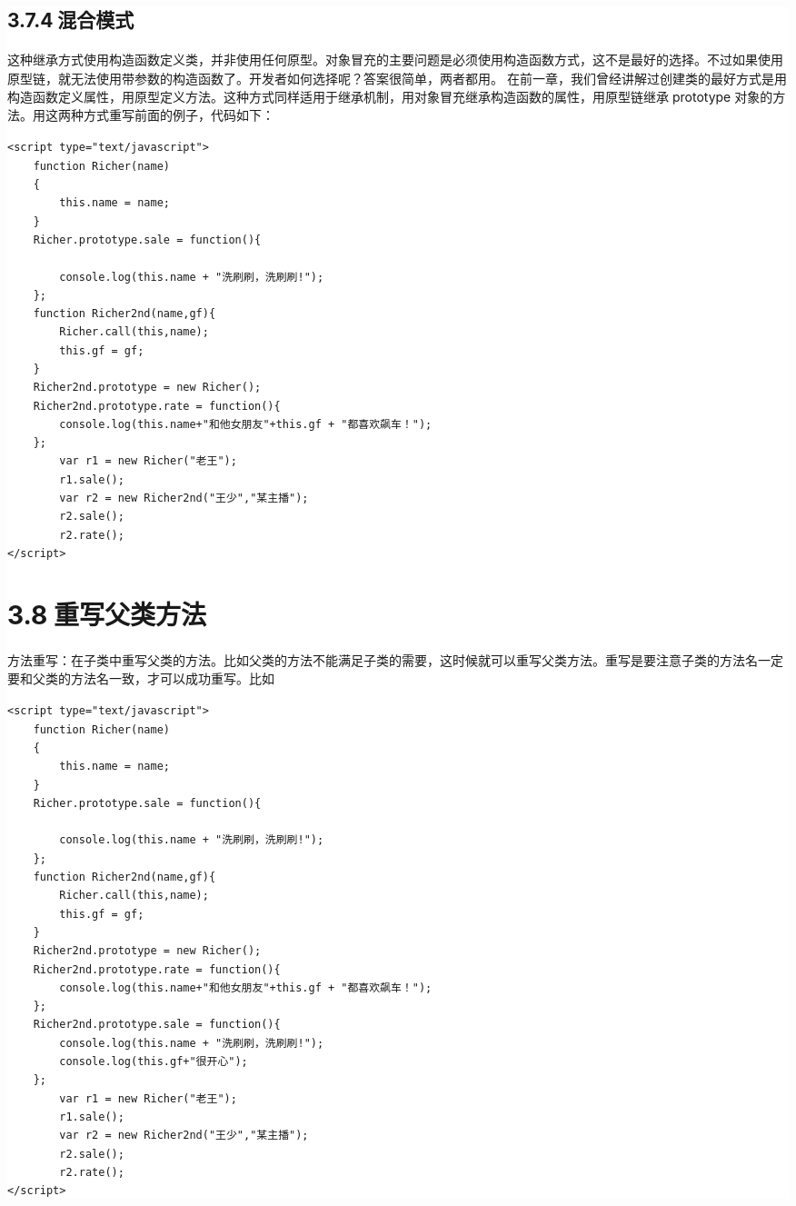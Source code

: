 
## 3.7.4 混合模式 ##

这种继承方式使用构造函数定义类，并非使用任何原型。对象冒充的主要问题是必须使用构造函数方式，这不是最好的选择。不过如果使用原型链，就无法使用带参数的构造函数了。开发者如何选择呢？答案很简单，两者都用。
在前一章，我们曾经讲解过创建类的最好方式是用构造函数定义属性，用原型定义方法。这种方式同样适用于继承机制，用对象冒充继承构造函数的属性，用原型链继承 prototype 对象的方法。用这两种方式重写前面的例子，代码如下：

    <script type="text/javascript">
        function Richer(name)
        {
            this.name = name;
        }
        Richer.prototype.sale = function(){
            
            console.log(this.name + "洗刷刷，洗刷刷!");
        };
        function Richer2nd(name,gf){
            Richer.call(this,name);
            this.gf = gf;
        }
        Richer2nd.prototype = new Richer();
        Richer2nd.prototype.rate = function(){
            console.log(this.name+"和他女朋友"+this.gf + "都喜欢飙车！");
        };
            var r1 = new Richer("老王");
            r1.sale();
            var r2 = new Richer2nd("王少","某主播");
            r2.sale();
            r2.rate();        
    </script>

# 3.8 重写父类方法 #

方法重写：在子类中重写父类的方法。比如父类的方法不能满足子类的需要，这时候就可以重写父类方法。重写是要注意子类的方法名一定要和父类的方法名一致，才可以成功重写。比如  

    <script type="text/javascript">
        function Richer(name)
        {
            this.name = name;
        }
        Richer.prototype.sale = function(){
            
            console.log(this.name + "洗刷刷，洗刷刷!");
        };
        function Richer2nd(name,gf){
            Richer.call(this,name);
            this.gf = gf;
        }
        Richer2nd.prototype = new Richer();
        Richer2nd.prototype.rate = function(){
            console.log(this.name+"和他女朋友"+this.gf + "都喜欢飙车！");
        };
        Richer2nd.prototype.sale = function(){
            console.log(this.name + "洗刷刷，洗刷刷!");
            console.log(this.gf+"很开心");
        };
            var r1 = new Richer("老王");
            r1.sale();
            var r2 = new Richer2nd("王少","某主播");
            r2.sale();
            r2.rate();        
    </script>
